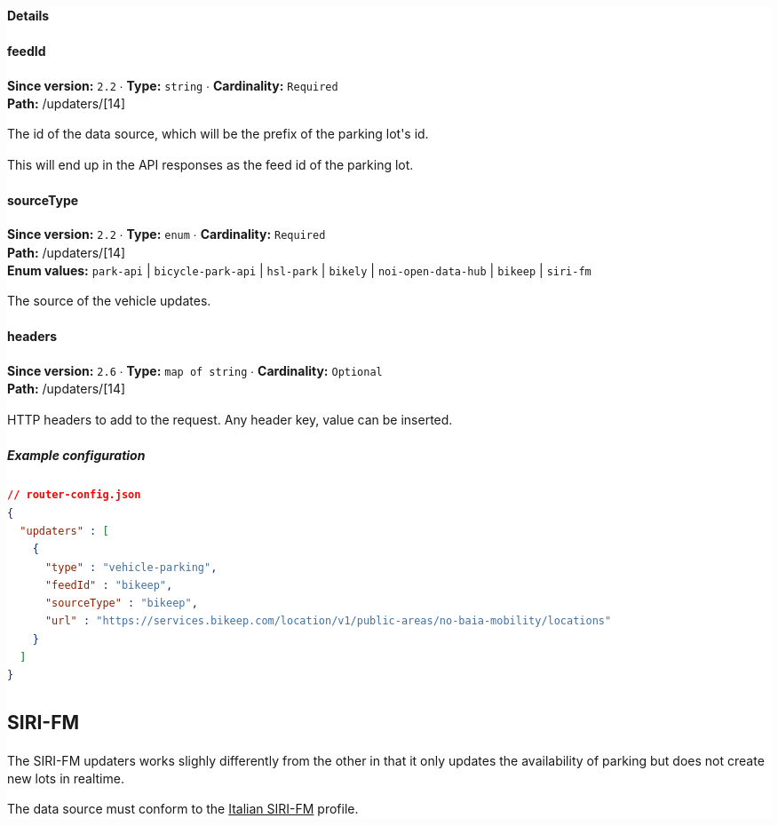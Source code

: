 
#### Details

<h4 id="u__14__feedId">feedId</h4>

**Since version:** `2.2` ∙ **Type:** `string` ∙ **Cardinality:** `Required`   
**Path:** /updaters/[14] 

The id of the data source, which will be the prefix of the parking lot's id.

This will end up in the API responses as the feed id of the parking lot.

<h4 id="u__14__sourceType">sourceType</h4>

**Since version:** `2.2` ∙ **Type:** `enum` ∙ **Cardinality:** `Required`   
**Path:** /updaters/[14]   
**Enum values:** `park-api` | `bicycle-park-api` | `hsl-park` | `bikely` | `noi-open-data-hub` | `bikeep` | `siri-fm`

The source of the vehicle updates.

<h4 id="u__14__headers">headers</h4>

**Since version:** `2.6` ∙ **Type:** `map of string` ∙ **Cardinality:** `Optional`   
**Path:** /updaters/[14] 

HTTP headers to add to the request. Any header key, value can be inserted.



##### Example configuration

```JSON
// router-config.json
{
  "updaters" : [
    {
      "type" : "vehicle-parking",
      "feedId" : "bikeep",
      "sourceType" : "bikeep",
      "url" : "https://services.bikeep.com/location/v1/public-areas/no-baia-mobility/locations"
    }
  ]
}
```



## SIRI-FM

The SIRI-FM updaters works slighly differently from the other in that it only updates the availability
of parking but does not create new lots in realtime.

The data source must conform to the [Italian SIRI-FM](https://github.com/noi-techpark/sta-nap-export/files/15302688/240502_SpecificaSIRI_v.1.0.3.pdf) profile.



